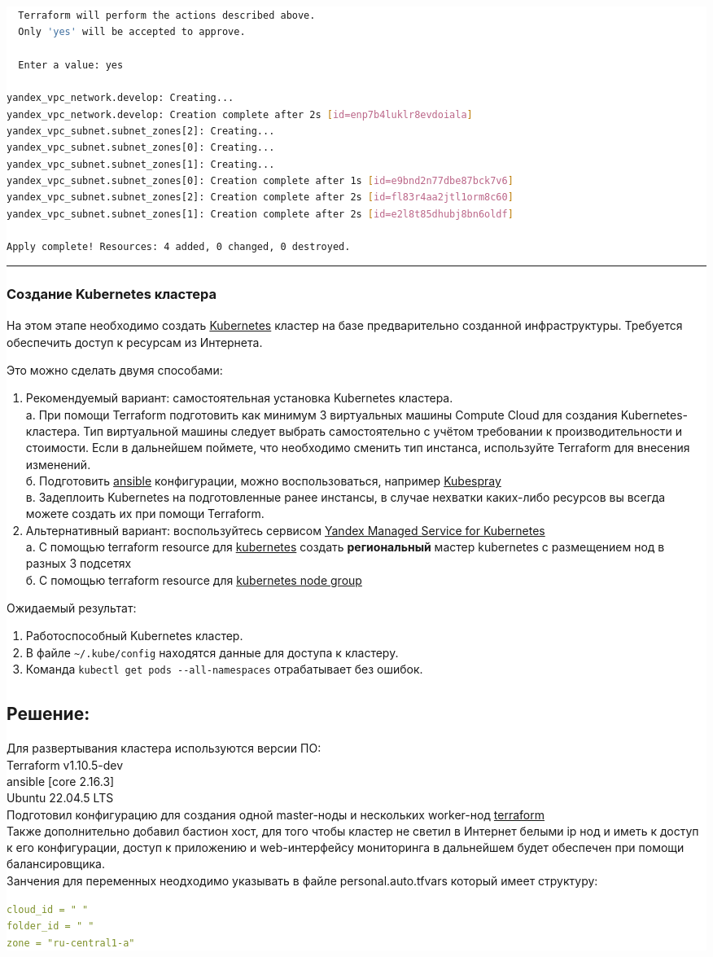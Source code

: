 ```bash
  Terraform will perform the actions described above.
  Only 'yes' will be accepted to approve.

  Enter a value: yes

yandex_vpc_network.develop: Creating...
yandex_vpc_network.develop: Creation complete after 2s [id=enp7b4luklr8evdoiala]
yandex_vpc_subnet.subnet_zones[2]: Creating...
yandex_vpc_subnet.subnet_zones[0]: Creating...
yandex_vpc_subnet.subnet_zones[1]: Creating...
yandex_vpc_subnet.subnet_zones[0]: Creation complete after 1s [id=e9bnd2n77dbe87bck7v6]
yandex_vpc_subnet.subnet_zones[2]: Creation complete after 2s [id=fl83r4aa2jtl1orm8c60]
yandex_vpc_subnet.subnet_zones[1]: Creation complete after 2s [id=e2l8t85dhubj8bn6oldf]

Apply complete! Resources: 4 added, 0 changed, 0 destroyed.
```


---
### Создание Kubernetes кластера

На этом этапе необходимо создать [Kubernetes](https://kubernetes.io/ru/docs/concepts/overview/what-is-kubernetes/) кластер на базе предварительно созданной инфраструктуры.   Требуется обеспечить доступ к ресурсам из Интернета.

Это можно сделать двумя способами:

1. Рекомендуемый вариант: самостоятельная установка Kubernetes кластера.  
   а. При помощи Terraform подготовить как минимум 3 виртуальных машины Compute Cloud для создания Kubernetes-кластера. Тип виртуальной машины следует выбрать самостоятельно с учётом требовании к производительности и стоимости. Если в дальнейшем поймете, что необходимо сменить тип инстанса, используйте Terraform для внесения изменений.  
   б. Подготовить [ansible](https://www.ansible.com/) конфигурации, можно воспользоваться, например [Kubespray](https://kubernetes.io/docs/setup/production-environment/tools/kubespray/)  
   в. Задеплоить Kubernetes на подготовленные ранее инстансы, в случае нехватки каких-либо ресурсов вы всегда можете создать их при помощи Terraform.
2. Альтернативный вариант: воспользуйтесь сервисом [Yandex Managed Service for Kubernetes](https://cloud.yandex.ru/services/managed-kubernetes)  
  а. С помощью terraform resource для [kubernetes](https://registry.terraform.io/providers/yandex-cloud/yandex/latest/docs/resources/kubernetes_cluster) создать **региональный** мастер kubernetes с размещением нод в разных 3 подсетях      
  б. С помощью terraform resource для [kubernetes node group](https://registry.terraform.io/providers/yandex-cloud/yandex/latest/docs/resources/kubernetes_node_group)
  
Ожидаемый результат:

1. Работоспособный Kubernetes кластер.
2. В файле `~/.kube/config` находятся данные для доступа к кластеру.
3. Команда `kubectl get pods --all-namespaces` отрабатывает без ошибок.
## Решение:
Для развертывания кластера используются версии ПО:   
Terraform v1.10.5-dev   
ansible [core 2.16.3]   
Ubuntu 22.04.5 LTS   
Подготовил конфигурацию для создания одной master-ноды и нескольких worker-нод [terraform](https://github.com/suntsovvv/devops-diploma-netology/tree/main/terraform)   
Также дополнительно добавил бастион хост, для того чтобы кластер не светил в Интернет белыми ip нод и иметь к доступ к его конфигурации, доступ к приложению и web-интерфейсу мониторинга в дальнейшем будет обеспечен при помощи балансировщика.   
Занчения для переменных неодходимо указывать в файле personal.auto.tfvars который имеет структуру:
```yaml
cloud_id = " "
folder_id = " "
zone = "ru-central1-a"
```